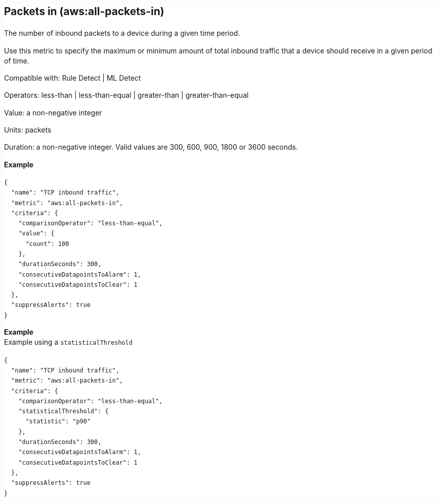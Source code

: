 ## Packets in \(aws:all\-packets\-in\)<a name="detect-all-packets-in"></a>

The number of inbound packets to a device during a given time period\.

Use this metric to specify the maximum or minimum amount of total inbound traffic that a device should receive in a given period of time\.

Compatible with: Rule Detect \| ML Detect

Operators: less\-than \| less\-than\-equal \| greater\-than \| greater\-than\-equal 

Value: a non\-negative integer 

Units: packets 

Duration: a non\-negative integer\. Valid values are 300, 600, 900, 1800 or 3600 seconds\.

**Example**  

```
{
  "name": "TCP inbound traffic",
  "metric": "aws:all-packets-in",
  "criteria": {
    "comparisonOperator": "less-than-equal",
    "value": {
      "count": 100
    },
    "durationSeconds": 300,
    "consecutiveDatapointsToAlarm": 1,
    "consecutiveDatapointsToClear": 1
  },
  "suppressAlerts": true
}
```

**Example**  
Example using a `statisticalThreshold`  

```
{
  "name": "TCP inbound traffic",
  "metric": "aws:all-packets-in",
  "criteria": {
    "comparisonOperator": "less-than-equal",
    "statisticalThreshold": {
      "statistic": "p90"
    },
    "durationSeconds": 300,
    "consecutiveDatapointsToAlarm": 1,
    "consecutiveDatapointsToClear": 1
  },
  "suppressAlerts": true
}
```
